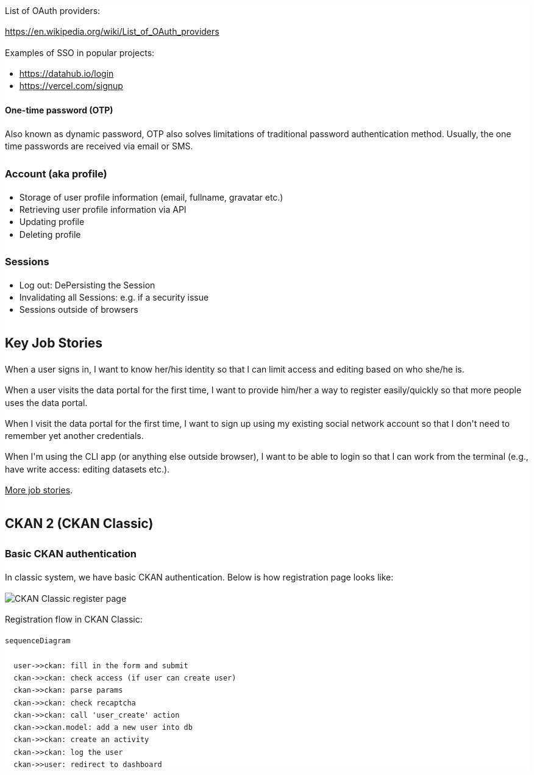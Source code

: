 List of OAuth providers:

https://en.wikipedia.org/wiki/List_of_OAuth_providers

Examples of SSO in popular projects:

- https://datahub.io/login
- https://vercel.com/signup

#### One-time password (OTP)

Also known as dynamic password, OTP also solves limitations of traditional password authentication method. Usually, the one time passwords are received via email or SMS.

### Account (aka profile) 

- Storage of user profile information (email, fullname, gravatar etc.)
- Retrieving user profile information via API
- Updating profile
- Deleting profile

### Sessions

- Log out: DePersisting the Session
- Invalidating all Sessions: e.g. if a security issue
- Sessions outside of browsers

## Key Job Stories

When a user signs in, I want to know her/his identity so that I can limit access and editing based on who she/he is.

When a user visits the data portal for the first time, I want to provide him/her a way to register easily/quickly so that more people uses the data portal.

When I visit the data portal for the first time, I want to sign up using my existing social network account so that I don't need to remember yet another credentials.

When I'm using the CLI app (or anything else outside browser), I want to be able to login so that I can work from the terminal (e.g., have write access: editing datasets etc.).

[More job stories](#more-job-stories).

## CKAN 2 (CKAN Classic)

### Basic CKAN authentication

In classic system, we have basic CKAN authentication. Below is how registration page looks like:

![CKAN Classic register page](../assets/ckan-register.png)

Registration flow in CKAN Classic:

```mermaid
sequenceDiagram

  user->>ckan: fill in the form and submit
  ckan->>ckan: check access (if user can create user)
  ckan->>ckan: parse params
  ckan->>ckan: check recaptcha
  ckan->>ckan: call 'user_create' action
  ckan->>ckan.model: add a new user into db
  ckan->>ckan: create an activity
  ckan->>ckan: log the user
  ckan->>user: redirect to dashboard
```
